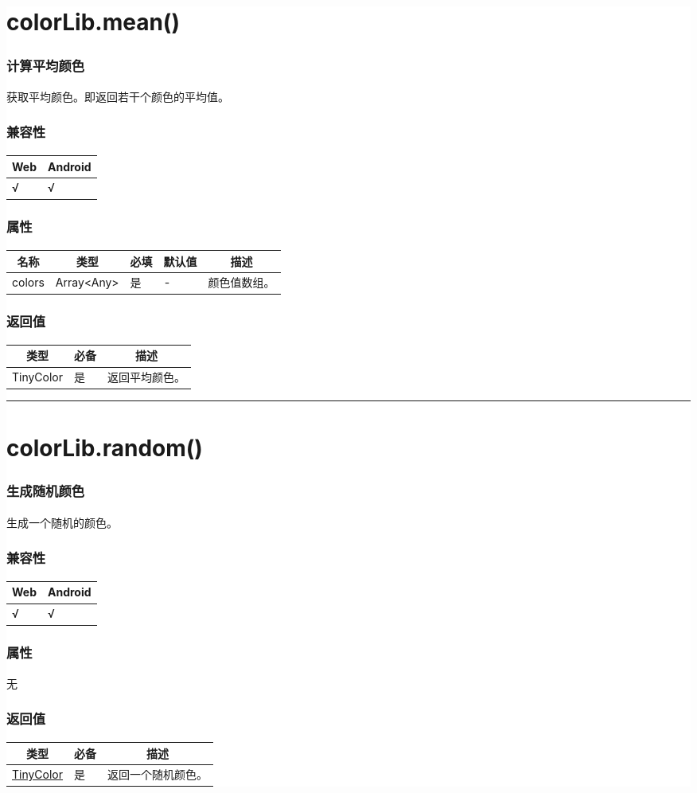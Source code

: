 
# colorLib.mean()

### **计算平均颜色**

获取平均颜色。即返回若干个颜色的平均值。

### 兼容性

| Web | Android |
| --- | ------- |
| √   | √       |

### 属性

| 名称   | 类型    | 必填 | 默认值 | 描述         |
| ------ | ------- | ---- | ------ | ------------ |
| colors | Array\<Any\> | 是   | -      | 颜色值数组。 |

### 返回值

| 类型      | 必备 | 描述           |
| --------- | ---- | -------------- |
| TinyColor | 是   | 返回平均颜色。 |

---

# colorLib.random()

### **生成随机颜色**

生成一个随机的颜色。

### 兼容性

| Web | Android |
| --- | ------- |
| √   | √       |

### 属性

无

### 返回值

| 类型      | 必备 | 描述               |
| --------- | ---- | ------------------ |
| [TinyColor](/libs/color/TinyColor#tinycolor) | 是   | 返回一个随机颜色。 |
